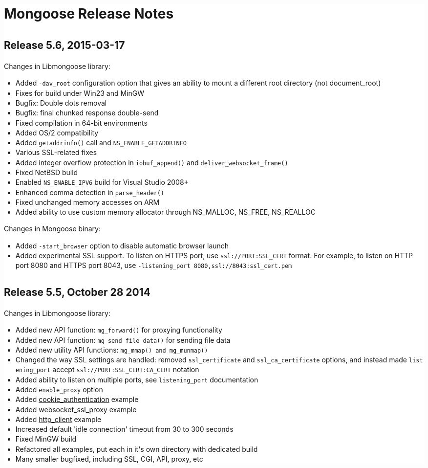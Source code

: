 # Mongoose Release Notes

## Release 5.6, 2015-03-17

Changes in Libmongoose library:

- Added `-dav_root` configuration option that gives an ability to mount
  a different root directory (not document_root)
- Fixes for build under Win23 and MinGW
- Bugfix: Double dots removal
- Bugfix: final chunked response double-send
- Fixed compilation in 64-bit environments
- Added OS/2 compatibility
- Added `getaddrinfo()` call and `NS_ENABLE_GETADDRINFO`
- Various SSL-related fixes
- Added integer overflow protection in `iobuf_append()` and `deliver_websocket_frame()`
- Fixed NetBSD build
- Enabled `NS_ENABLE_IPV6` build for Visual Studio 2008+
- Enhanced comma detection in `parse_header()`
- Fixed unchanged memory accesses on ARM
- Added ability to use custom memory allocator through NS_MALLOC, NS_FREE, NS_REALLOC

Changes in Mongoose binary:

- Added `-start_browser` option to disable automatic browser launch
- Added experimental SSL support. To listen on HTTPS port, use `ssl://PORT:SSL_CERT` format. For example, to listen on HTTP port 8080 and HTTPS port 8043, use `-listening_port 8080,ssl://8043:ssl_cert.pem`

## Release 5.5, October 28 2014

Changes in Libmongoose library:

- Added new API function: `mg_forward()` for proxying functionality
- Added new API function: `mg_send_file_data()` for sending file data
- Added new utility API functions: `mg_mmap() and mg_munmap()`
- Changed the way SSL settings are handled: removed `ssl_certificate` and
  `ssl_ca_certificate` options, and instead made `listening_port` accept
  `ssl://PORT:SSL_CERT:CA_CERT` notation
- Added ability to listen on multiple ports, see `listening_port` documentation
- Added `enable_proxy` option
- Added [cookie_authentication](https://github.com/cesanta/mongoose/tree/master/examples/cookie_authentication) example
- Added [websocket\_ssl\_proxy](https://github.com/cesanta/mongoose/tree/master/examples/websocket_ssl_proxy) example
- Added [http_client](https://github.com/cesanta/mongoose/tree/master/examples/http_client) example
- Increased default 'idle connection' timeout from 30 to 300 seconds
- Fixed MinGW build
- Refactored all examples, put each in it's own directory with dedicated build
- Many smaller bugfixed, including SSL, CGI, API, proxy, etc
